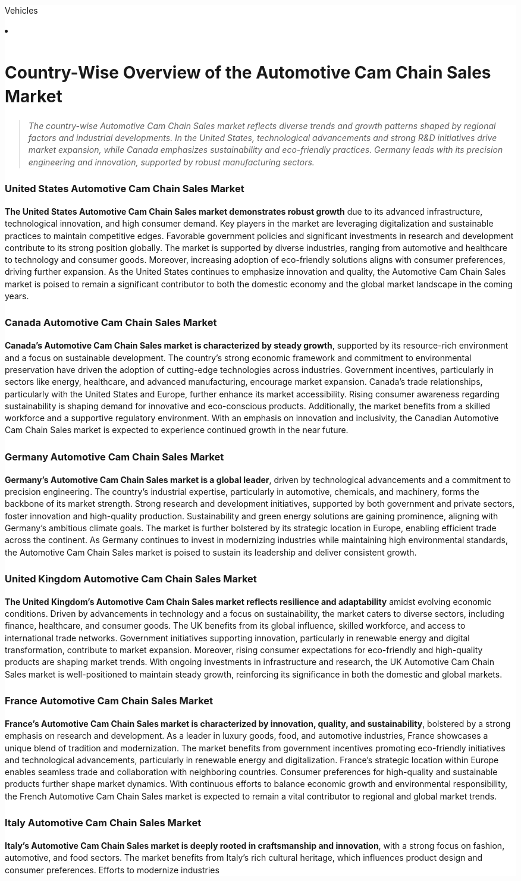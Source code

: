 Vehicles</li><li></li></ul><h1><span class="">Country-Wise Overview of the Automotive Cam Chain Sales Market<br /></span></h1><blockquote><p><em><span class="">The country-wise Automotive Cam Chain Sales market reflects diverse trends and growth patterns shaped by regional factors and industrial developments. In the United States, technological advancements and strong R&amp;D initiatives drive market expansion, while Canada emphasizes sustainability and eco-friendly practices. Germany leads with its precision engineering and innovation, supported by robust manufacturing sectors.</span></em></p></blockquote><h3><strong>United States Automotive Cam Chain Sales Market</strong></h3><p><strong>The United States Automotive Cam Chain Sales market demonstrates robust growth</strong> due to its advanced infrastructure, technological innovation, and high consumer demand. Key players in the market are leveraging digitalization and sustainable practices to maintain competitive edges. Favorable government policies and significant investments in research and development contribute to its strong position globally. The market is supported by diverse industries, ranging from automotive and healthcare to technology and consumer goods. Moreover, increasing adoption of eco-friendly solutions aligns with consumer preferences, driving further expansion. As the United States continues to emphasize innovation and quality, the Automotive Cam Chain Sales market is poised to remain a significant contributor to both the domestic economy and the global market landscape in the coming years.</p><h3><strong>Canada Automotive Cam Chain Sales Market</strong></h3><p><strong>Canada&rsquo;s Automotive Cam Chain Sales market is characterized by steady growth</strong>, supported by its resource-rich environment and a focus on sustainable development. The country&rsquo;s strong economic framework and commitment to environmental preservation have driven the adoption of cutting-edge technologies across industries. Government incentives, particularly in sectors like energy, healthcare, and advanced manufacturing, encourage market expansion. Canada&rsquo;s trade relationships, particularly with the United States and Europe, further enhance its market accessibility. Rising consumer awareness regarding sustainability is shaping demand for innovative and eco-conscious products. Additionally, the market benefits from a skilled workforce and a supportive regulatory environment. With an emphasis on innovation and inclusivity, the Canadian Automotive Cam Chain Sales market is expected to experience continued growth in the near future.</p><h3><strong>Germany Automotive Cam Chain Sales Market</strong></h3><p><strong>Germany&rsquo;s Automotive Cam Chain Sales market is a global leader</strong>, driven by technological advancements and a commitment to precision engineering. The country&rsquo;s industrial expertise, particularly in automotive, chemicals, and machinery, forms the backbone of its market strength. Strong research and development initiatives, supported by both government and private sectors, foster innovation and high-quality production. Sustainability and green energy solutions are gaining prominence, aligning with Germany&rsquo;s ambitious climate goals. The market is further bolstered by its strategic location in Europe, enabling efficient trade across the continent. As Germany continues to invest in modernizing industries while maintaining high environmental standards, the Automotive Cam Chain Sales market is poised to sustain its leadership and deliver consistent growth.</p><h3><strong>United Kingdom Automotive Cam Chain Sales Market</strong></h3><p><strong>The United Kingdom&rsquo;s Automotive Cam Chain Sales market reflects resilience and adaptability</strong> amidst evolving economic conditions. Driven by advancements in technology and a focus on sustainability, the market caters to diverse sectors, including finance, healthcare, and consumer goods. The UK benefits from its global influence, skilled workforce, and access to international trade networks. Government initiatives supporting innovation, particularly in renewable energy and digital transformation, contribute to market expansion. Moreover, rising consumer expectations for eco-friendly and high-quality products are shaping market trends. With ongoing investments in infrastructure and research, the UK Automotive Cam Chain Sales market is well-positioned to maintain steady growth, reinforcing its significance in both the domestic and global markets.</p><h3><strong>France Automotive Cam Chain Sales Market</strong></h3><p><strong>France&rsquo;s Automotive Cam Chain Sales market is characterized by innovation, quality, and sustainability</strong>, bolstered by a strong emphasis on research and development. As a leader in luxury goods, food, and automotive industries, France showcases a unique blend of tradition and modernization. The market benefits from government incentives promoting eco-friendly initiatives and technological advancements, particularly in renewable energy and digitalization. France&rsquo;s strategic location within Europe enables seamless trade and collaboration with neighboring countries. Consumer preferences for high-quality and sustainable products further shape market dynamics. With continuous efforts to balance economic growth and environmental responsibility, the French Automotive Cam Chain Sales market is expected to remain a vital contributor to regional and global market trends.</p><h3><strong>Italy Automotive Cam Chain Sales Market</strong></h3><p><strong>Italy&rsquo;s Automotive Cam Chain Sales market is deeply rooted in craftsmanship and innovation</strong>, with a strong focus on fashion, automotive, and food sectors. The market benefits from Italy&rsquo;s rich cultural heritage, which influences product design and consumer preferences. Efforts to modernize industries